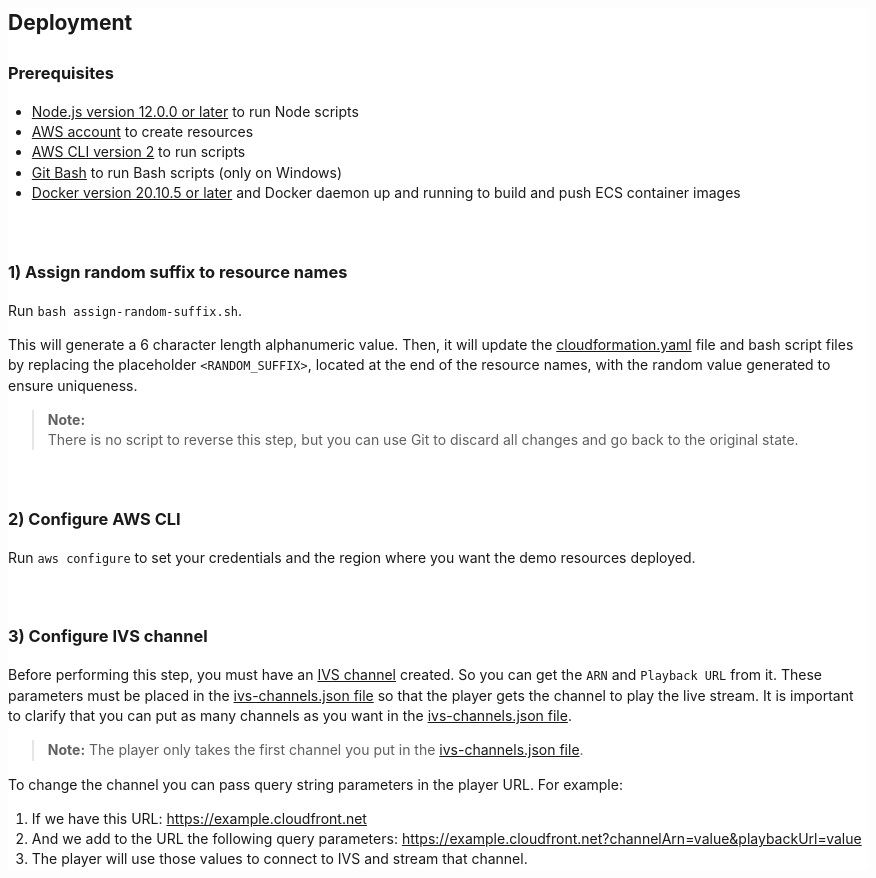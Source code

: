 ## Deployment

### Prerequisites

* [Node.js version 12.0.0 or later](https://nodejs.org/) to run Node scripts
* [AWS account](https://aws.amazon.com/) to create resources
* [AWS CLI version 2](https://docs.aws.amazon.com/cli/latest/userguide/install-cliv2.html) to run scripts
* [Git Bash](https://git-scm.com/) to run Bash scripts (only on Windows)
* [Docker version 20.10.5 or later](https://www.docker.com/) and Docker daemon up and running to build and push ECS container images

<br>

### 1) Assign random suffix to resource names

Run `bash assign-random-suffix.sh`.

This will generate a 6 character length alphanumeric value. Then, it will update the [cloudformation.yaml](./cloudformation.yaml) file and bash script files by replacing the placeholder `<RANDOM_SUFFIX>`, located at the end of the resource names, with the random value generated to ensure uniqueness.

> **Note:**<br>
> There is no script to reverse this step, but you can use Git to discard all changes and go back to the original state.

<br>

### 2) Configure AWS CLI

Run `aws configure` to set your credentials and the region where you want the demo resources deployed.

<br>

### 3) Configure IVS channel

Before performing this step, you must have an [IVS channel](https://aws.amazon.com/es/ivs/) created. So you can get the `ARN` and `Playback URL` from it. These parameters must be placed in the [ivs-channels.json file](./ivs-channels.json) so that the player gets the channel to play the live stream. 
It is important to clarify that you can put as many channels as you want in the [ivs-channels.json file](./ivs-channels.json).

> **Note:**
The player only takes the first channel you put in the [ivs-channels.json file](./ivs-channels.json).

To change the channel you can pass query string parameters in the player URL.
For example:

1) If we have this URL: https://example.cloudfront.net 
2) And we add to the URL the following query parameters: https://example.cloudfront.net?channelArn=value&playbackUrl=value 
3) The player will use those values to connect to IVS and stream that channel.
